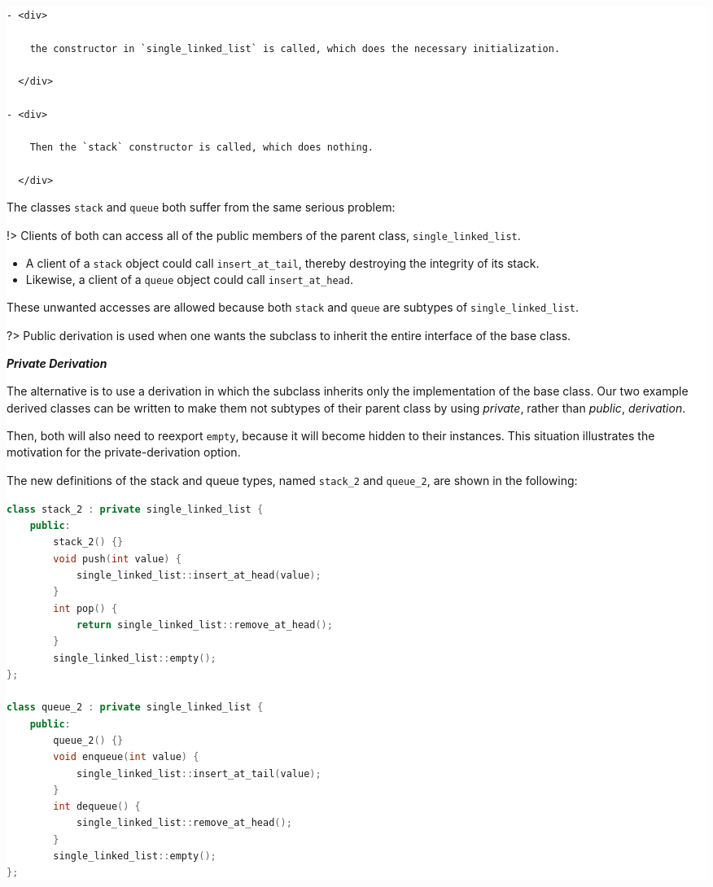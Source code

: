   <div class="stepper">

    - <div>

        the constructor in `single_linked_list` is called, which does the necessary initialization.

      </div>

    - <div>

        Then the `stack` constructor is called, which does nothing.

      </div>

  </div>

The classes `stack` and `queue` both suffer from the same serious problem:

!> Clients of both can access all of the public members of the parent class, `single_linked_list`.

- A client of a `stack` object could call `insert_at_tail`, thereby destroying the integrity of its stack.
- Likewise, a client of a `queue` object could call `insert_at_head`.

These unwanted accesses are allowed because both `stack` and `queue` are subtypes of `single_linked_list`.

?> Public derivation is used when one wants the subclass to inherit the entire interface of the base class.

***Private Derivation***

The alternative is to use a derivation in which the subclass inherits only the implementation of the base class. Our two example derived classes can be written to make them not subtypes of their parent class by using *private*, rather than *public*, *derivation*.

Then, both will also need to reexport `empty`, because it will become hidden to their instances. This situation illustrates the motivation for the private-derivation option.

The new definitions of the stack and queue types, named `stack_2` and `queue_2`, are shown in the following:

```cpp
class stack_2 : private single_linked_list {
    public:
        stack_2() {}
        void push(int value) {
            single_linked_list::insert_at_head(value);
        }
        int pop() {
            return single_linked_list::remove_at_head();
        }
        single_linked_list::empty();
};

class queue_2 : private single_linked_list {
    public:
        queue_2() {}
        void enqueue(int value) {
            single_linked_list::insert_at_tail(value);
        }
        int dequeue() {
            single_linked_list::remove_at_head();
        }
        single_linked_list::empty();
};
```
